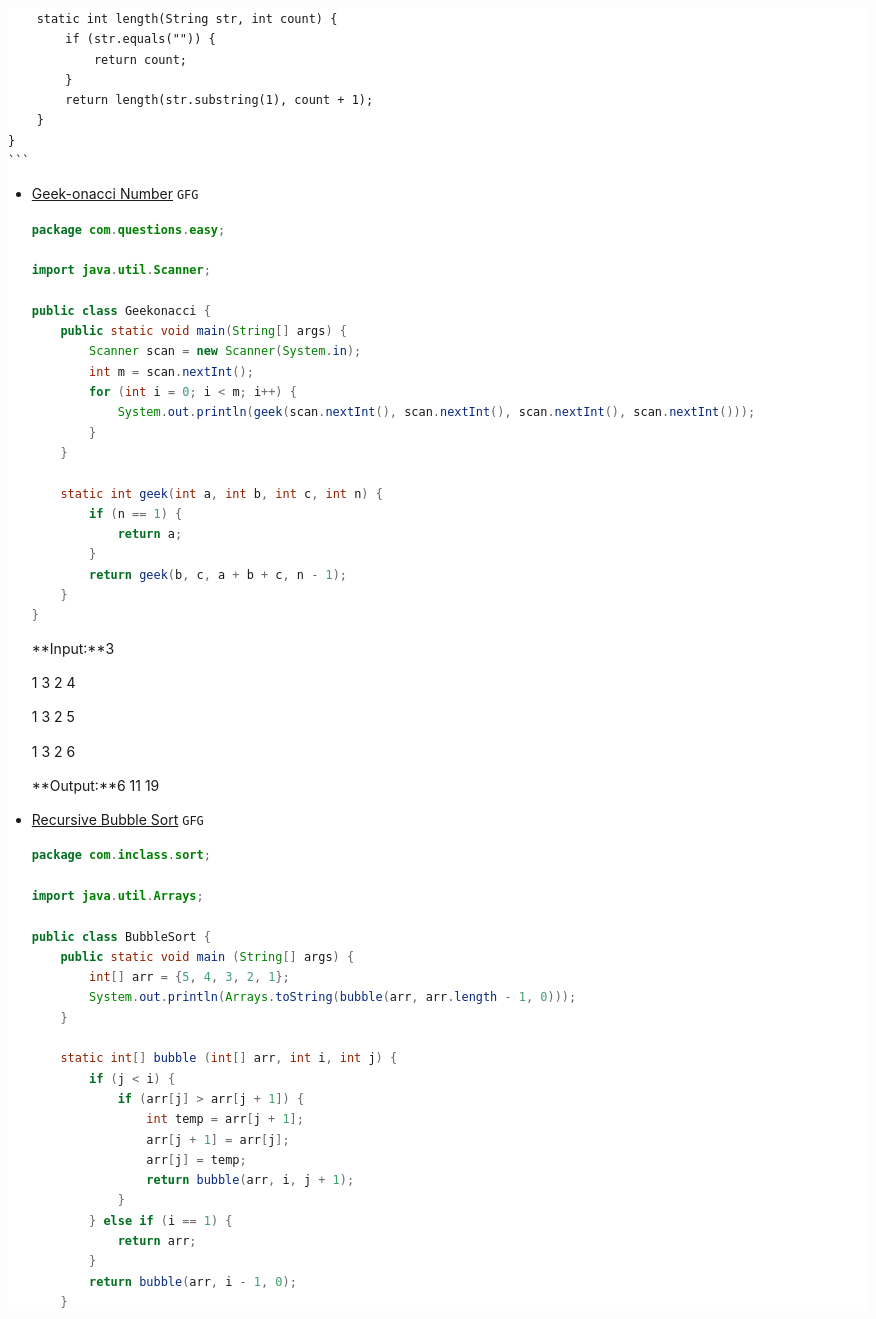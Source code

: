         static int length(String str, int count) {
            if (str.equals("")) {
                return count;
            }
            return length(str.substring(1), count + 1);
        }
    }
    ```
    
- [Geek-onacci Number](https://practice.geeksforgeeks.org/problems/geek-onacci-number/0/) `GFG`
    
    ```java
    package com.questions.easy;
    
    import java.util.Scanner;
    
    public class Geekonacci {
        public static void main(String[] args) {
            Scanner scan = new Scanner(System.in);
            int m = scan.nextInt();
            for (int i = 0; i < m; i++) {
                System.out.println(geek(scan.nextInt(), scan.nextInt(), scan.nextInt(), scan.nextInt()));
            }
        }
    
        static int geek(int a, int b, int c, int n) {
            if (n == 1) {
                return a;
            }
            return geek(b, c, a + b + c, n - 1);
        }
    }
    ```
    
    **Input:**3 
    
    1 3 2 4
    
    1 3 2 5
    
    1 3 2 6 
    
    **Output:**6 11 19
    
- [Recursive Bubble Sort](https://www.geeksforgeeks.org/recursive-bubble-sort/) `GFG`
    
    ```java
    package com.inclass.sort;
    
    import java.util.Arrays;
    
    public class BubbleSort {
        public static void main (String[] args) {
            int[] arr = {5, 4, 3, 2, 1};
            System.out.println(Arrays.toString(bubble(arr, arr.length - 1, 0)));
        }
    
        static int[] bubble (int[] arr, int i, int j) {
            if (j < i) {
                if (arr[j] > arr[j + 1]) {
                    int temp = arr[j + 1];
                    arr[j + 1] = arr[j];
                    arr[j] = temp;
                    return bubble(arr, i, j + 1);
                }
            } else if (i == 1) {
                return arr;
            }
            return bubble(arr, i - 1, 0);
        }
